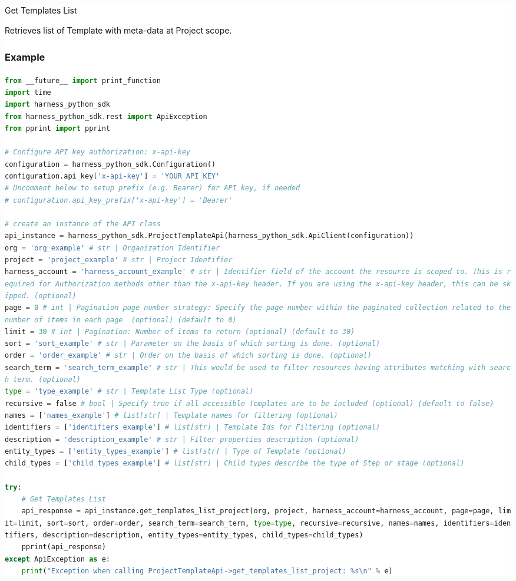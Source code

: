 Get Templates List

Retrieves list of Template with meta-data at Project scope.

### Example
```python
from __future__ import print_function
import time
import harness_python_sdk
from harness_python_sdk.rest import ApiException
from pprint import pprint

# Configure API key authorization: x-api-key
configuration = harness_python_sdk.Configuration()
configuration.api_key['x-api-key'] = 'YOUR_API_KEY'
# Uncomment below to setup prefix (e.g. Bearer) for API key, if needed
# configuration.api_key_prefix['x-api-key'] = 'Bearer'

# create an instance of the API class
api_instance = harness_python_sdk.ProjectTemplateApi(harness_python_sdk.ApiClient(configuration))
org = 'org_example' # str | Organization Identifier
project = 'project_example' # str | Project Identifier
harness_account = 'harness_account_example' # str | Identifier field of the account the resource is scoped to. This is required for Authorization methods other than the x-api-key header. If you are using the x-api-key header, this can be skipped. (optional)
page = 0 # int | Pagination page number strategy: Specify the page number within the paginated collection related to the number of items in each page  (optional) (default to 0)
limit = 30 # int | Pagination: Number of items to return (optional) (default to 30)
sort = 'sort_example' # str | Parameter on the basis of which sorting is done. (optional)
order = 'order_example' # str | Order on the basis of which sorting is done. (optional)
search_term = 'search_term_example' # str | This would be used to filter resources having attributes matching with search term. (optional)
type = 'type_example' # str | Template List Type (optional)
recursive = false # bool | Specify true if all accessible Templates are to be included (optional) (default to false)
names = ['names_example'] # list[str] | Template names for filtering (optional)
identifiers = ['identifiers_example'] # list[str] | Template Ids for Filtering (optional)
description = 'description_example' # str | Filter properties description (optional)
entity_types = ['entity_types_example'] # list[str] | Type of Template (optional)
child_types = ['child_types_example'] # list[str] | Child types describe the type of Step or stage (optional)

try:
    # Get Templates List
    api_response = api_instance.get_templates_list_project(org, project, harness_account=harness_account, page=page, limit=limit, sort=sort, order=order, search_term=search_term, type=type, recursive=recursive, names=names, identifiers=identifiers, description=description, entity_types=entity_types, child_types=child_types)
    pprint(api_response)
except ApiException as e:
    print("Exception when calling ProjectTemplateApi->get_templates_list_project: %s\n" % e)
```
